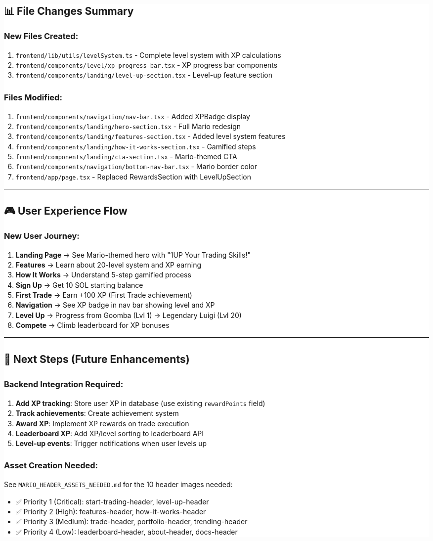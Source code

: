 
## 📊 File Changes Summary

### New Files Created:
1. `frontend/lib/utils/levelSystem.ts` - Complete level system with XP calculations
2. `frontend/components/level/xp-progress-bar.tsx` - XP progress bar components
3. `frontend/components/landing/level-up-section.tsx` - Level-up feature section

### Files Modified:
1. `frontend/components/navigation/nav-bar.tsx` - Added XPBadge display
2. `frontend/components/landing/hero-section.tsx` - Full Mario redesign
3. `frontend/components/landing/features-section.tsx` - Added level system features
4. `frontend/components/landing/how-it-works-section.tsx` - Gamified steps
5. `frontend/components/landing/cta-section.tsx` - Mario-themed CTA
6. `frontend/components/navigation/bottom-nav-bar.tsx` - Mario border color
7. `frontend/app/page.tsx` - Replaced RewardsSection with LevelUpSection

---

## 🎮 User Experience Flow

### New User Journey:
1. **Landing Page** → See Mario-themed hero with "1UP Your Trading Skills!"
2. **Features** → Learn about 20-level system and XP earning
3. **How It Works** → Understand 5-step gamified process
4. **Sign Up** → Get 10 SOL starting balance
5. **First Trade** → Earn +100 XP (First Trade achievement)
6. **Navigation** → See XP badge in nav bar showing level and XP
7. **Level Up** → Progress from Goomba (Lvl 1) → Legendary Luigi (Lvl 20)
8. **Compete** → Climb leaderboard for XP bonuses

---

## 🚀 Next Steps (Future Enhancements)

### Backend Integration Required:
1. **Add XP tracking**: Store user XP in database (use existing `rewardPoints` field)
2. **Track achievements**: Create achievement system
3. **Award XP**: Implement XP rewards on trade execution
4. **Leaderboard XP**: Add XP/level sorting to leaderboard API
5. **Level-up events**: Trigger notifications when user levels up

### Asset Creation Needed:
See `MARIO_HEADER_ASSETS_NEEDED.md` for the 10 header images needed:
- ✅ Priority 1 (Critical): start-trading-header, level-up-header
- ✅ Priority 2 (High): features-header, how-it-works-header
- ✅ Priority 3 (Medium): trade-header, portfolio-header, trending-header
- ✅ Priority 4 (Low): leaderboard-header, about-header, docs-header
